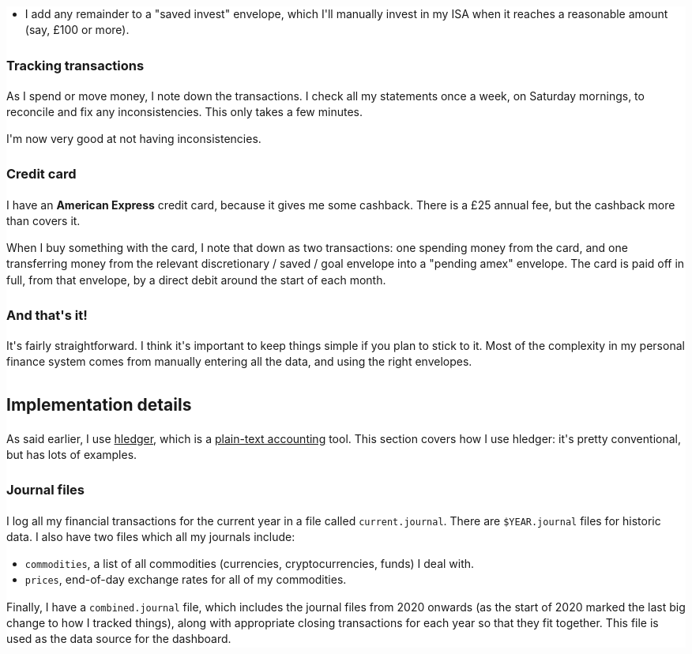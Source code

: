 - I add any remainder to a "saved invest" envelope, which I'll
  manually invest in my ISA when it reaches a reasonable amount (say,
  £100 or more).

### Tracking transactions

As I spend or move money, I note down the transactions.  I check all
my statements once a week, on Saturday mornings, to reconcile and fix
any inconsistencies.  This only takes a few minutes.

I'm now very good at not having inconsistencies.

### Credit card

I have an **American Express** credit card, because it gives me some
cashback.  There is a £25 annual fee, but the cashback more than
covers it.

When I buy something with the card, I note that down as two transactions: one
spending money from the card, and one transferring money from the relevant
discretionary / saved / goal envelope into a "pending amex" envelope.  The card
is paid off in full, from that envelope, by a direct debit around the start of
each month.

### And that's it!

It's fairly straightforward.  I think it's important to keep things
simple if you plan to stick to it.  Most of the complexity in my
personal finance system comes from manually entering all the data, and
using the right envelopes.


Implementation details
----------------------

As said earlier, I use [hledger][], which is a [plain-text
accounting][] tool.  This section covers how I use hledger: it's
pretty conventional, but has lots of examples.

### Journal files

I log all my financial transactions for the current year in a file
called `current.journal`.  There are `$YEAR.journal` files for
historic data.  I also have two files which all my journals include:

- `commodities`, a list of all commodities (currencies,
  cryptocurrencies, funds) I deal with.
- `prices`, end-of-day exchange rates for all of my commodities.

Finally, I have a `combined.journal` file, which includes the journal
files from 2020 onwards (as the start of 2020 marked the last big
change to how I tracked things), along with appropriate closing
transactions for each year so that they fit together.  This file is
used as the data source for the dashboard.


[YNAB]: https://www.youneedabudget.com/the-four-rules/
[/r/ukpersonalfinance flowchart]: https://ukpersonal.finance/flowchart/
[plain-text accounting]: http://plaintextaccounting.org/
[hledger]: http://hledger.org/
   [^fx]: You might be wondering why I do the currency conversion one
[Prometheus]: https://prometheus.io/
[I collect at 9PM UK time]: https://github.com/barrucadu/nixfiles/blob/ba59fce93c1bf615fde1a7556d39b5faebe29914/hosts/nyarlathotep/configuration.nix#L403-L423
  [^ef]: I've got rid of my dedicated emergency fund, since I have
[a significantly more complicated InfluxDB-based dashboard]: https://github.com/barrucadu/hledger-scripts
[Financial Indepence, Retire Early (FIRE)]: https://en.wikipedia.org/wiki/FIRE_movement
[The Millionaire Next Door]: https://en.wikipedia.org/wiki/The_Millionaire_Next_Door
[a script which imports the data every evening]: https://github.com/barrucadu/nixfiles/blob/master/hosts/nyarlathotep/jobs/hledger-export-to-promscale.py
